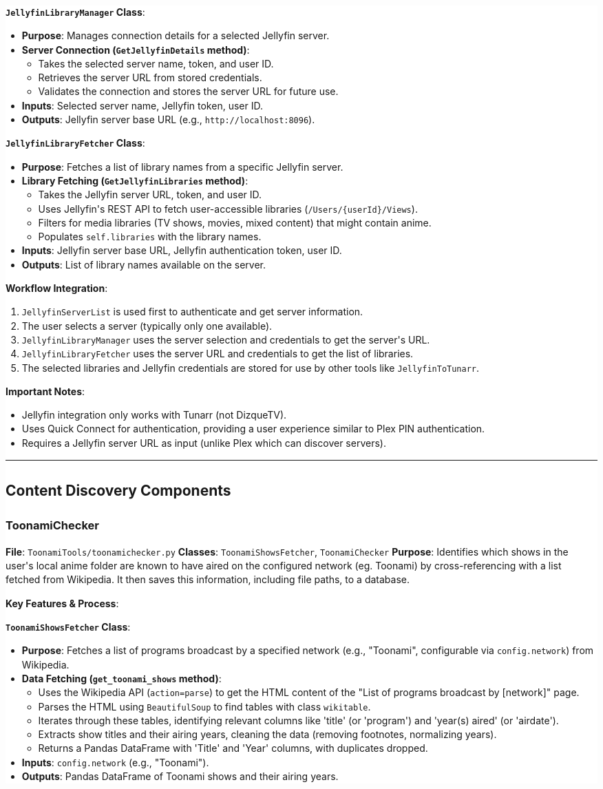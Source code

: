 **`JellyfinLibraryManager` Class**:
-   **Purpose**: Manages connection details for a selected Jellyfin server.
-   **Server Connection (`GetJellyfinDetails` method)**:
    -   Takes the selected server name, token, and user ID.
    -   Retrieves the server URL from stored credentials.
    -   Validates the connection and stores the server URL for future use.
-   **Inputs**: Selected server name, Jellyfin token, user ID.
-   **Outputs**: Jellyfin server base URL (e.g., `http://localhost:8096`).

**`JellyfinLibraryFetcher` Class**:
-   **Purpose**: Fetches a list of library names from a specific Jellyfin server.
-   **Library Fetching (`GetJellyfinLibraries` method)**:
    -   Takes the Jellyfin server URL, token, and user ID.
    -   Uses Jellyfin's REST API to fetch user-accessible libraries (`/Users/{userId}/Views`).
    -   Filters for media libraries (TV shows, movies, mixed content) that might contain anime.
    -   Populates `self.libraries` with the library names.
-   **Inputs**: Jellyfin server base URL, Jellyfin authentication token, user ID.
-   **Outputs**: List of library names available on the server.

**Workflow Integration**:
1.  `JellyfinServerList` is used first to authenticate and get server information.
2.  The user selects a server (typically only one available).
3.  `JellyfinLibraryManager` uses the server selection and credentials to get the server's URL.
4.  `JellyfinLibraryFetcher` uses the server URL and credentials to get the list of libraries.
5.  The selected libraries and Jellyfin credentials are stored for use by other tools like `JellyfinToTunarr`.

**Important Notes**:
-   Jellyfin integration only works with Tunarr (not DizqueTV).
-   Uses Quick Connect for authentication, providing a user experience similar to Plex PIN authentication.
-   Requires a Jellyfin server URL as input (unlike Plex which can discover servers).

---

## Content Discovery Components

### ToonamiChecker
**File**: `ToonamiTools/toonamichecker.py`
**Classes**: `ToonamiShowsFetcher`, `ToonamiChecker`
**Purpose**: Identifies which shows in the user's local anime folder are known to have aired on the configured network (eg. Toonami) by cross-referencing with a list fetched from Wikipedia. It then saves this information, including file paths, to a database.

**Key Features & Process**:

**`ToonamiShowsFetcher` Class**:
-   **Purpose**: Fetches a list of programs broadcast by a specified network (e.g., "Toonami", configurable via `config.network`) from Wikipedia.
-   **Data Fetching (`get_toonami_shows` method)**:
    -   Uses the Wikipedia API (`action=parse`) to get the HTML content of the "List of programs broadcast by [network]" page.
    -   Parses the HTML using `BeautifulSoup` to find tables with class `wikitable`.
    -   Iterates through these tables, identifying relevant columns like 'title' (or 'program') and 'year(s) aired' (or 'airdate').
    -   Extracts show titles and their airing years, cleaning the data (removing footnotes, normalizing years).
    -   Returns a Pandas DataFrame with 'Title' and 'Year' columns, with duplicates dropped.
-   **Inputs**: `config.network` (e.g., "Toonami").
-   **Outputs**: Pandas DataFrame of Toonami shows and their airing years.
